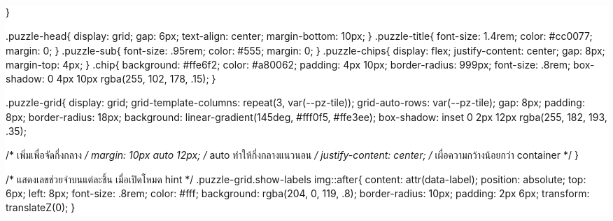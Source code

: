 }

.puzzle-head{
  display: grid;
  gap: 6px;
  text-align: center;
  margin-bottom: 10px;
}
.puzzle-title{
  font-size: 1.4rem;
  color: #cc0077;
  margin: 0;
}
.puzzle-sub{
  font-size: .95rem;
  color: #555;
  margin: 0;
}
.puzzle-chips{
  display: flex; justify-content: center; gap: 8px; margin-top: 4px;
}
.chip{
  background: #ffe6f2;
  color: #a80062;
  padding: 4px 10px;
  border-radius: 999px;
  font-size: .8rem;
  box-shadow: 0 4px 10px rgba(255, 102, 178, .15);
}

.puzzle-grid{
  display: grid;
  grid-template-columns: repeat(3, var(--pz-tile));
  grid-auto-rows: var(--pz-tile);
  gap: 8px;
  padding: 8px;
  border-radius: 18px;
  background: linear-gradient(145deg, #fff0f5, #ffe3ee);
  box-shadow: inset 0 2px 12px rgba(255, 182, 193, .35);
  
  /* เพิ่มเพื่อจัดกึ่งกลาง */
  margin: 10px auto 12px; /* auto ทำให้กึ่งกลางแนวนอน */
  justify-content: center; /* เผื่อความกว้างน้อยกว่า container */
}


/* แสดงเลขช่วยจำบนแต่ละชิ้น เมื่อเปิดโหมด hint */
.puzzle-grid.show-labels img::after{
  content: attr(data-label);
  position: absolute;
  top: 6px; left: 8px;
  font-size: .8rem;
  color: #fff;
  background: rgba(204, 0, 119, .8);
  border-radius: 10px;
  padding: 2px 6px;
  transform: translateZ(0);
}
